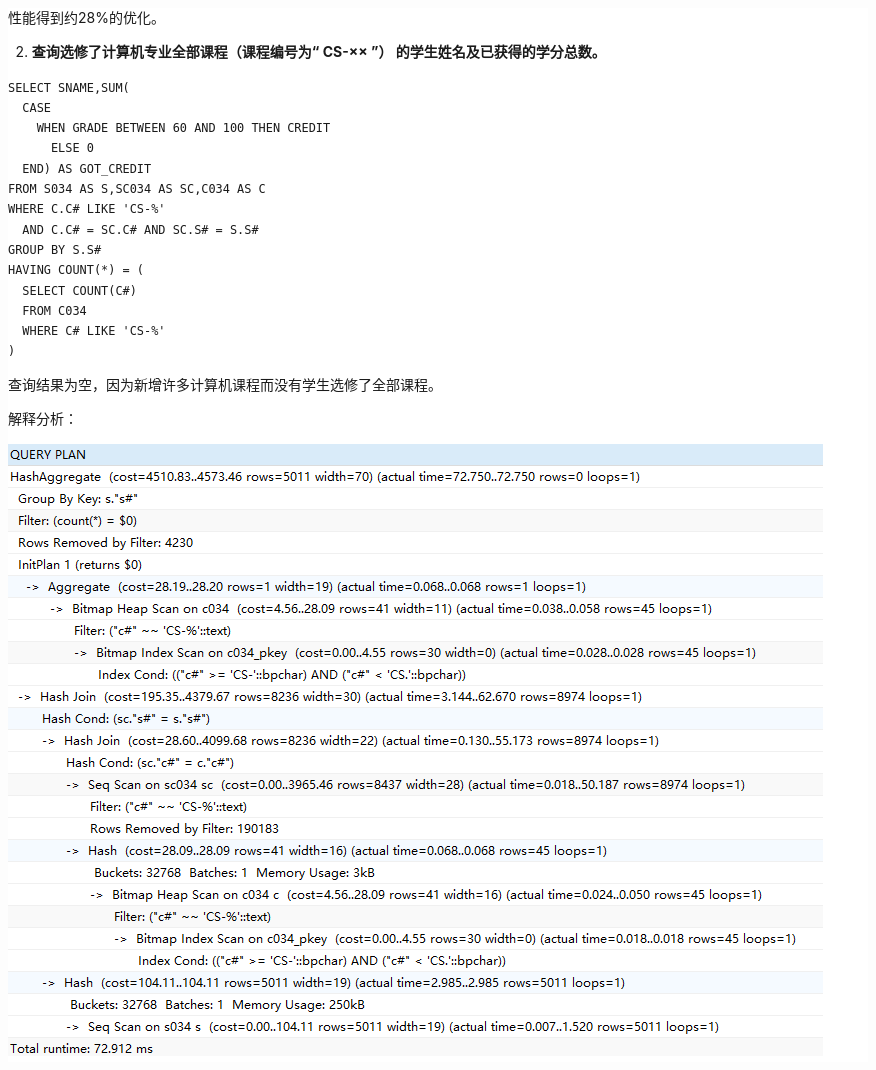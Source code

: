 性能得到约28%的优化。

2. **查询选修了计算机专业全部课程（课程编号为“ CS-×× ”） 的学生姓名及已获得的学分总数。**

```mysql
SELECT SNAME,SUM(
  CASE
    WHEN GRADE BETWEEN 60 AND 100 THEN CREDIT
	  ELSE 0
  END) AS GOT_CREDIT
FROM S034 AS S,SC034 AS SC,C034 AS C
WHERE C.C# LIKE 'CS-%' 
  AND C.C# = SC.C# AND SC.S# = S.S#
GROUP BY S.S#
HAVING COUNT(*) = (
  SELECT COUNT(C#)
  FROM C034
  WHERE C# LIKE 'CS-%'
)
```

查询结果为空，因为新增许多计算机课程而没有学生选修了全部课程。

解释分析：

![image-20240606101542796](./src_img/image-20240606101542796.png)
